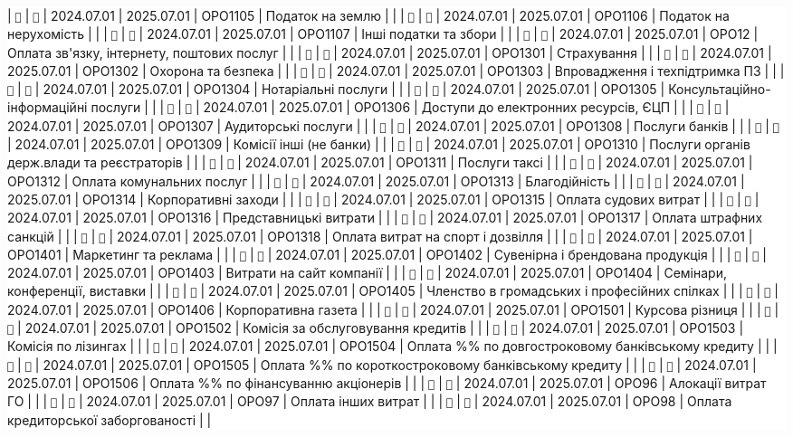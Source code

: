 | `🔧` | `🔧` | 2024.07.01 | 2025.07.01 | ОРО1105 | Податок на землю |  |
| `🔧` | `🔧` | 2024.07.01 | 2025.07.01 | ОРО1106 | Податок на нерухомість |  |
| `🔧` | `🔧` | 2024.07.01 | 2025.07.01 | ОРО1107 | Інші податки та збори |  |
| `🔧` | `🔧` | 2024.07.01 | 2025.07.01 | ОРО12 | Оплата зв'язку, інтернету, поштових послуг |  |
| `🔧` | `🔧` | 2024.07.01 | 2025.07.01 | ОРО1301 | Страхування |  |
| `🔧` | `🔧` | 2024.07.01 | 2025.07.01 | ОРО1302 | Охорона та безпека |  |
| `🔧` | `🔧` | 2024.07.01 | 2025.07.01 | ОРО1303 | Впровадження і техпідтримка ПЗ |  |
| `🔧` | `🔧` | 2024.07.01 | 2025.07.01 | ОРО1304 | Нотаріальні послуги |  |
| `🔧` | `🔧` | 2024.07.01 | 2025.07.01 | ОРО1305 | Консультаційно-інформаційні послуги |  |
| `🔧` | `🔧` | 2024.07.01 | 2025.07.01 | ОРО1306 | Доступи до електронних ресурсів, ЄЦП |  |
| `🔧` | `🔧` | 2024.07.01 | 2025.07.01 | ОРО1307 | Аудиторські послуги |  |
| `🔧` | `🔧` | 2024.07.01 | 2025.07.01 | ОРО1308 | Послуги банків |  |
| `🔧` | `🔧` | 2024.07.01 | 2025.07.01 | ОРО1309 | Комісії інші (не банки) |  |
| `🔧` | `🔧` | 2024.07.01 | 2025.07.01 | ОРО1310 | Послуги органів держ.влади та реєстраторів |  |
| `🔧` | `🔧` | 2024.07.01 | 2025.07.01 | ОРО1311 | Послуги таксі |  |
| `🔧` | `🔧` | 2024.07.01 | 2025.07.01 | ОРО1312 | Оплата комунальних послуг |  |
| `🔧` | `🔧` | 2024.07.01 | 2025.07.01 | ОРО1313 | Благодійність |  |
| `🔧` | `🔧` | 2024.07.01 | 2025.07.01 | ОРО1314 | Корпоративні заходи |  |
| `🔧` | `🔧` | 2024.07.01 | 2025.07.01 | ОРО1315 | Оплата судових витрат |  |
| `🔧` | `🔧` | 2024.07.01 | 2025.07.01 | ОРО1316 | Представницькі витрати |  |
| `🔧` | `🔧` | 2024.07.01 | 2025.07.01 | ОРО1317 | Оплата штрафних санкцій |  |
| `🔧` | `🔧` | 2024.07.01 | 2025.07.01 | ОРО1318 | Оплата витрат на спорт і дозвілля |  |
| `🔧` | `🔧` | 2024.07.01 | 2025.07.01 | ОРО1401 | Маркетинг та реклама |  |
| `🔧` | `🔧` | 2024.07.01 | 2025.07.01 | ОРО1402 | Сувенірна і брендована продукція |  |
| `🔧` | `🔧` | 2024.07.01 | 2025.07.01 | ОРО1403 | Витрати на сайт компанії |  |
| `🔧` | `🔧` | 2024.07.01 | 2025.07.01 | ОРО1404 | Семінари, конференції, виставки |  |
| `🔧` | `🔧` | 2024.07.01 | 2025.07.01 | ОРО1405 | Членство в громадських і професійних спілках |  |
| `🔧` | `🔧` | 2024.07.01 | 2025.07.01 | ОРО1406 | Корпоративна газета |  |
| `🔧` | `🔧` | 2024.07.01 | 2025.07.01 | ОРО1501 | Курсова різниця |  |
| `🔧` | `🔧` | 2024.07.01 | 2025.07.01 | ОРО1502 | Комісія за обслуговування кредитів |  |
| `🔧` | `🔧` | 2024.07.01 | 2025.07.01 | ОРО1503 | Комісія по лізингах |  |
| `🔧` | `🔧` | 2024.07.01 | 2025.07.01 | ОРО1504 | Оплата %% по довгостроковому банківському кредиту |  |
| `🔧` | `🔧` | 2024.07.01 | 2025.07.01 | ОРО1505 | Оплата %% по короткостроковому банківському кредиту |  |
| `🔧` | `🔧` | 2024.07.01 | 2025.07.01 | ОРО1506 | Оплата %% по фінансуванню акціонерів |  |
| `🔧` | `🔧` | 2024.07.01 | 2025.07.01 | ОРО96 | Алокації витрат ГО |  |
| `🔧` | `🔧` | 2024.07.01 | 2025.07.01 | ОРО97 | Оплата інших витрат |  |
| `🔧` | `🔧` | 2024.07.01 | 2025.07.01 | ОРО98 | Оплата кредиторської заборгованості |  |